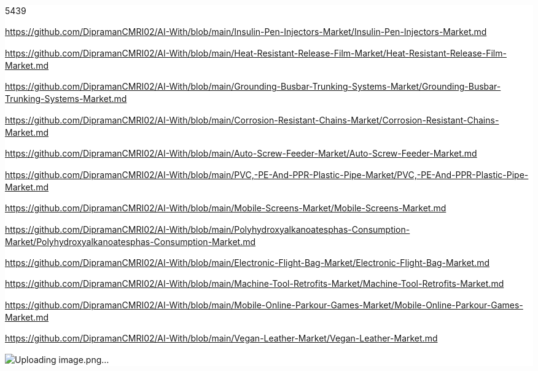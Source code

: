 5439</p><p><a href="https://github.com/DipramanCMRI02/AI-With/blob/main/Insulin-Pen-Injectors-Market/Insulin-Pen-Injectors-Market.md">https://github.com/DipramanCMRI02/AI-With/blob/main/Insulin-Pen-Injectors-Market/Insulin-Pen-Injectors-Market.md</a></p><p><a href="https://github.com/DipramanCMRI02/AI-With/blob/main/Heat-Resistant-Release-Film-Market/Heat-Resistant-Release-Film-Market.md">https://github.com/DipramanCMRI02/AI-With/blob/main/Heat-Resistant-Release-Film-Market/Heat-Resistant-Release-Film-Market.md</a></p><p><a href="https://github.com/DipramanCMRI02/AI-With/blob/main/Grounding-Busbar-Trunking-Systems-Market/Grounding-Busbar-Trunking-Systems-Market.md">https://github.com/DipramanCMRI02/AI-With/blob/main/Grounding-Busbar-Trunking-Systems-Market/Grounding-Busbar-Trunking-Systems-Market.md</a></p><p><a href="https://github.com/DipramanCMRI02/AI-With/blob/main/Corrosion-Resistant-Chains-Market/Corrosion-Resistant-Chains-Market.md">https://github.com/DipramanCMRI02/AI-With/blob/main/Corrosion-Resistant-Chains-Market/Corrosion-Resistant-Chains-Market.md</a></p><p><a href="https://github.com/DipramanCMRI02/AI-With/blob/main/Auto-Screw-Feeder-Market/Auto-Screw-Feeder-Market.md">https://github.com/DipramanCMRI02/AI-With/blob/main/Auto-Screw-Feeder-Market/Auto-Screw-Feeder-Market.md</a></p><p><a href="https://github.com/DipramanCMRI02/AI-With/blob/main/PVC,-PE-And-PPR-Plastic-Pipe-Market/PVC,-PE-And-PPR-Plastic-Pipe-Market.md">https://github.com/DipramanCMRI02/AI-With/blob/main/PVC,-PE-And-PPR-Plastic-Pipe-Market/PVC,-PE-And-PPR-Plastic-Pipe-Market.md</a></p><p><a href="https://github.com/DipramanCMRI02/AI-With/blob/main/Mobile-Screens-Market/Mobile-Screens-Market.md">https://github.com/DipramanCMRI02/AI-With/blob/main/Mobile-Screens-Market/Mobile-Screens-Market.md</a></p><p><a href="https://github.com/DipramanCMRI02/AI-With/blob/main/Polyhydroxyalkanoatesphas-Consumption-Market/Polyhydroxyalkanoatesphas-Consumption-Market.md">https://github.com/DipramanCMRI02/AI-With/blob/main/Polyhydroxyalkanoatesphas-Consumption-Market/Polyhydroxyalkanoatesphas-Consumption-Market.md</a></p><p><a href="https://github.com/DipramanCMRI02/AI-With/blob/main/Electronic-Flight-Bag-Market/Electronic-Flight-Bag-Market.md">https://github.com/DipramanCMRI02/AI-With/blob/main/Electronic-Flight-Bag-Market/Electronic-Flight-Bag-Market.md</a></p><p><a href="https://github.com/DipramanCMRI02/AI-With/blob/main/Machine-Tool-Retrofits-Market/Machine-Tool-Retrofits-Market.md">https://github.com/DipramanCMRI02/AI-With/blob/main/Machine-Tool-Retrofits-Market/Machine-Tool-Retrofits-Market.md</a></p><p><a href="https://github.com/DipramanCMRI02/AI-With/blob/main/Mobile-Online-Parkour-Games-Market/Mobile-Online-Parkour-Games-Market.md">https://github.com/DipramanCMRI02/AI-With/blob/main/Mobile-Online-Parkour-Games-Market/Mobile-Online-Parkour-Games-Market.md</a></p><p><a href="https://github.com/DipramanCMRI02/AI-With/blob/main/Vegan-Leather-Market/Vegan-Leather-Market.md">https://github.com/DipramanCMRI02/AI-With/blob/main/Vegan-Leather-Market/Vegan-Leather-Market.md</a></p>
![Uploading image.png…]()
